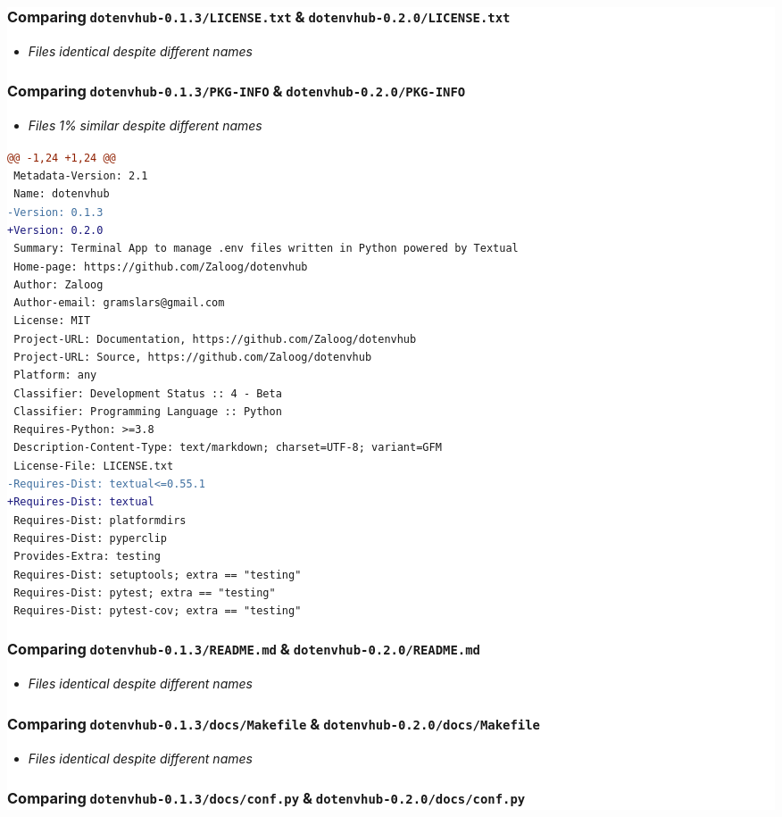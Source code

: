 ### Comparing `dotenvhub-0.1.3/LICENSE.txt` & `dotenvhub-0.2.0/LICENSE.txt`

 * *Files identical despite different names*

### Comparing `dotenvhub-0.1.3/PKG-INFO` & `dotenvhub-0.2.0/PKG-INFO`

 * *Files 1% similar despite different names*

```diff
@@ -1,24 +1,24 @@
 Metadata-Version: 2.1
 Name: dotenvhub
-Version: 0.1.3
+Version: 0.2.0
 Summary: Terminal App to manage .env files written in Python powered by Textual
 Home-page: https://github.com/Zaloog/dotenvhub
 Author: Zaloog
 Author-email: gramslars@gmail.com
 License: MIT
 Project-URL: Documentation, https://github.com/Zaloog/dotenvhub
 Project-URL: Source, https://github.com/Zaloog/dotenvhub
 Platform: any
 Classifier: Development Status :: 4 - Beta
 Classifier: Programming Language :: Python
 Requires-Python: >=3.8
 Description-Content-Type: text/markdown; charset=UTF-8; variant=GFM
 License-File: LICENSE.txt
-Requires-Dist: textual<=0.55.1
+Requires-Dist: textual
 Requires-Dist: platformdirs
 Requires-Dist: pyperclip
 Provides-Extra: testing
 Requires-Dist: setuptools; extra == "testing"
 Requires-Dist: pytest; extra == "testing"
 Requires-Dist: pytest-cov; extra == "testing"
```

### Comparing `dotenvhub-0.1.3/README.md` & `dotenvhub-0.2.0/README.md`

 * *Files identical despite different names*

### Comparing `dotenvhub-0.1.3/docs/Makefile` & `dotenvhub-0.2.0/docs/Makefile`

 * *Files identical despite different names*

### Comparing `dotenvhub-0.1.3/docs/conf.py` & `dotenvhub-0.2.0/docs/conf.py`
